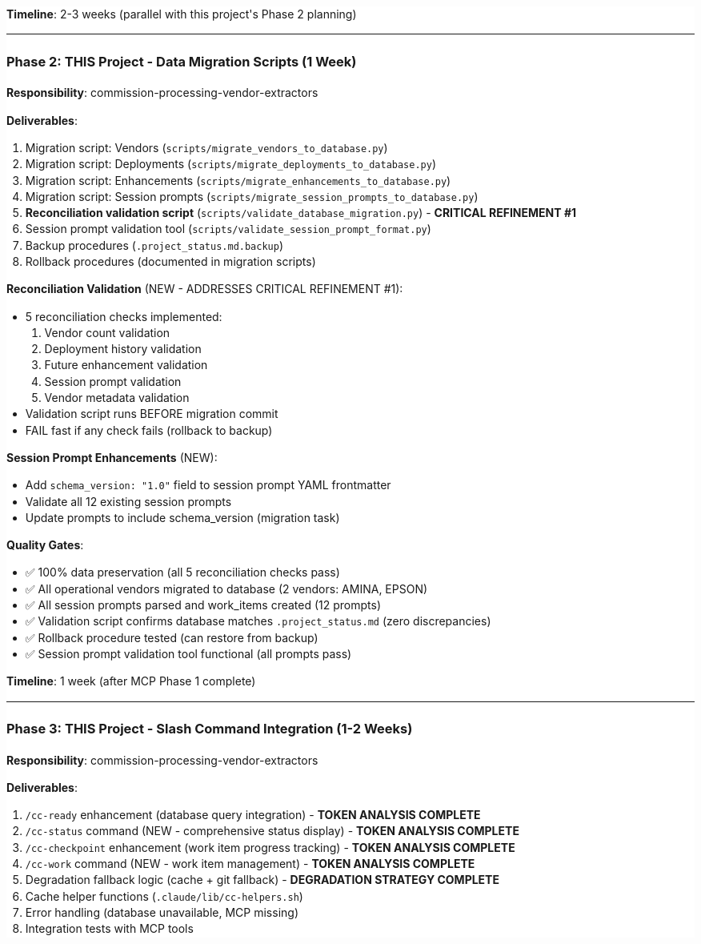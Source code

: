 **Timeline**: 2-3 weeks (parallel with this project's Phase 2 planning)

---

### Phase 2: THIS Project - Data Migration Scripts (1 Week)

**Responsibility**: commission-processing-vendor-extractors

**Deliverables**:
1. Migration script: Vendors (`scripts/migrate_vendors_to_database.py`)
2. Migration script: Deployments (`scripts/migrate_deployments_to_database.py`)
3. Migration script: Enhancements (`scripts/migrate_enhancements_to_database.py`)
4. Migration script: Session prompts (`scripts/migrate_session_prompts_to_database.py`)
5. **Reconciliation validation script** (`scripts/validate_database_migration.py`) - **CRITICAL REFINEMENT #1**
6. Session prompt validation tool (`scripts/validate_session_prompt_format.py`)
7. Backup procedures (`.project_status.md.backup`)
8. Rollback procedures (documented in migration scripts)

**Reconciliation Validation** (NEW - ADDRESSES CRITICAL REFINEMENT #1):
- 5 reconciliation checks implemented:
  1. Vendor count validation
  2. Deployment history validation
  3. Future enhancement validation
  4. Session prompt validation
  5. Vendor metadata validation
- Validation script runs BEFORE migration commit
- FAIL fast if any check fails (rollback to backup)

**Session Prompt Enhancements** (NEW):
- Add `schema_version: "1.0"` field to session prompt YAML frontmatter
- Validate all 12 existing session prompts
- Update prompts to include schema_version (migration task)

**Quality Gates**:
- ✅ 100% data preservation (all 5 reconciliation checks pass)
- ✅ All operational vendors migrated to database (2 vendors: AMINA, EPSON)
- ✅ All session prompts parsed and work_items created (12 prompts)
- ✅ Validation script confirms database matches `.project_status.md` (zero discrepancies)
- ✅ Rollback procedure tested (can restore from backup)
- ✅ Session prompt validation tool functional (all prompts pass)

**Timeline**: 1 week (after MCP Phase 1 complete)

---

### Phase 3: THIS Project - Slash Command Integration (1-2 Weeks)

**Responsibility**: commission-processing-vendor-extractors

**Deliverables**:
1. `/cc-ready` enhancement (database query integration) - **TOKEN ANALYSIS COMPLETE**
2. `/cc-status` command (NEW - comprehensive status display) - **TOKEN ANALYSIS COMPLETE**
3. `/cc-checkpoint` enhancement (work item progress tracking) - **TOKEN ANALYSIS COMPLETE**
4. `/cc-work` command (NEW - work item management) - **TOKEN ANALYSIS COMPLETE**
5. Degradation fallback logic (cache + git fallback) - **DEGRADATION STRATEGY COMPLETE**
6. Cache helper functions (`.claude/lib/cc-helpers.sh`)
7. Error handling (database unavailable, MCP missing)
8. Integration tests with MCP tools
